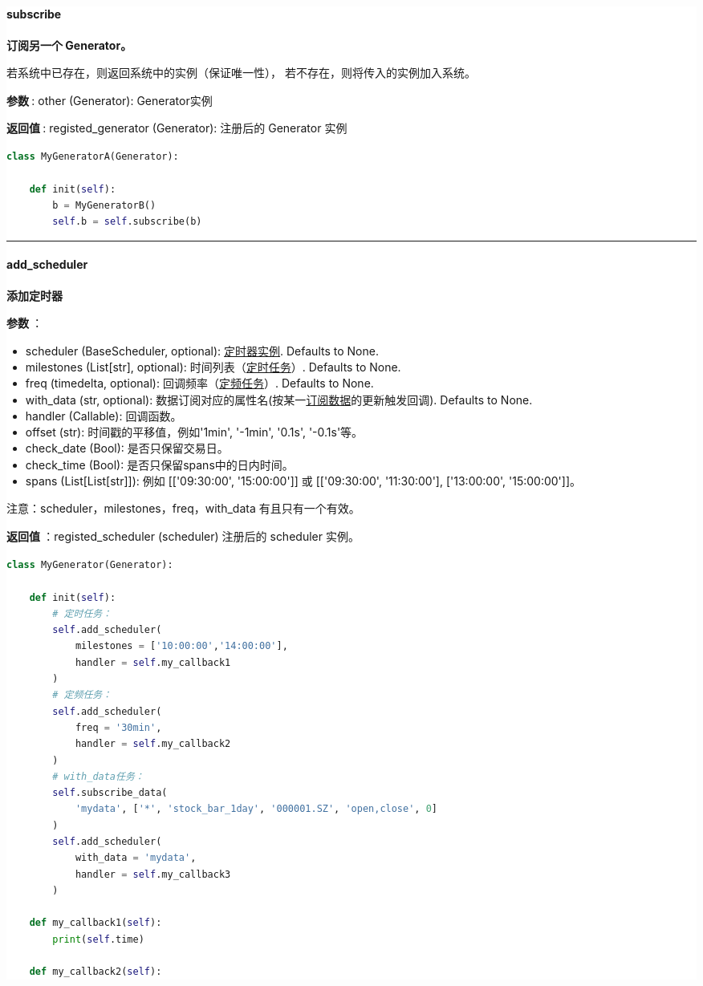 #### subscribe

<b> 订阅另一个 Generator。</b>

若系统中已存在，则返回系统中的实例（保证唯一性），
若不存在，则将传入的实例加入系统。

<b> 参数 </b>: other (Generator): Generator实例


<b> 返回值 </b>: registed_generator (Generator): 注册后的 Generator 实例

```python
class MyGeneratorA(Generator):

    def init(self):
        b = MyGeneratorB()
        self.b = self.subscribe(b)
```
---

#### add_scheduler

<b> 添加定时器 </b>

<b> 参数 </b>：
- scheduler (BaseScheduler, optional): [定时器实例](). Defaults to None.
- milestones (List[str], optional): 时间列表（[定时任务]()）. Defaults to None.
- freq (timedelta, optional): 回调频率（[定频任务]()）. Defaults to None.
- with_data (str, optional): 数据订阅对应的属性名(按某一[订阅数据](#subscribe_data)的更新触发回调). Defaults to None.
- handler (Callable): 回调函数。
- offset (str): 时间戳的平移值，例如'1min', '-1min', '0.1s', '-0.1s'等。
- check_date (Bool): 是否只保留交易日。
- check_time (Bool):  是否只保留spans中的日内时间。
- spans (List[List[str]]): 例如 [['09:30:00', '15:00:00']] 或  [['09:30:00', '11:30:00'], ['13:00:00', '15:00:00']]。

注意：scheduler，milestones，freq，with_data 有且只有一个有效。

<b> 返回值 </b>：registed_scheduler (scheduler) 注册后的 scheduler 实例。


```python
class MyGenerator(Generator):

    def init(self):
        # 定时任务：
        self.add_scheduler(
            milestones = ['10:00:00','14:00:00'],
            handler = self.my_callback1
        )
        # 定频任务：
        self.add_scheduler(
            freq = '30min',
            handler = self.my_callback2
        )
        # with_data任务：
        self.subscribe_data(
            'mydata', ['*', 'stock_bar_1day', '000001.SZ', 'open,close', 0]
        )
        self.add_scheduler(
            with_data = 'mydata',
            handler = self.my_callback3
        )
        
    def my_callback1(self):
        print(self.time)
        
    def my_callback2(self):
```